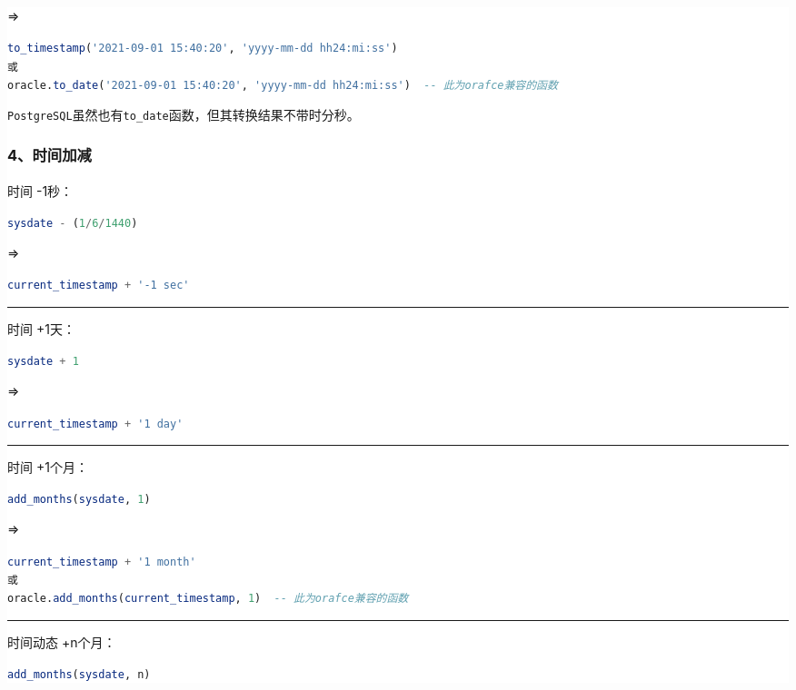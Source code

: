 $\Longrightarrow$

```sql
to_timestamp('2021-09-01 15:40:20', 'yyyy-mm-dd hh24:mi:ss')
或
oracle.to_date('2021-09-01 15:40:20', 'yyyy-mm-dd hh24:mi:ss')  -- 此为orafce兼容的函数
```

`PostgreSQL`虽然也有`to_date`函数，但其转换结果不带时分秒。

### 4、时间加减

时间 -1秒：

```sql
sysdate - (1/6/1440)
```

$\Longrightarrow$

```sql
current_timestamp + '-1 sec'
```

---

时间 +1天：

```sql
sysdate + 1
```

$\Longrightarrow$

```sql
current_timestamp + '1 day'
```

---

时间 +1个月：

```sql
add_months(sysdate, 1)
```

$\Longrightarrow$

```sql
current_timestamp + '1 month'
或
oracle.add_months(current_timestamp, 1)  -- 此为orafce兼容的函数
```

---

时间动态 +n个月：

```sql
add_months(sysdate, n)
```
